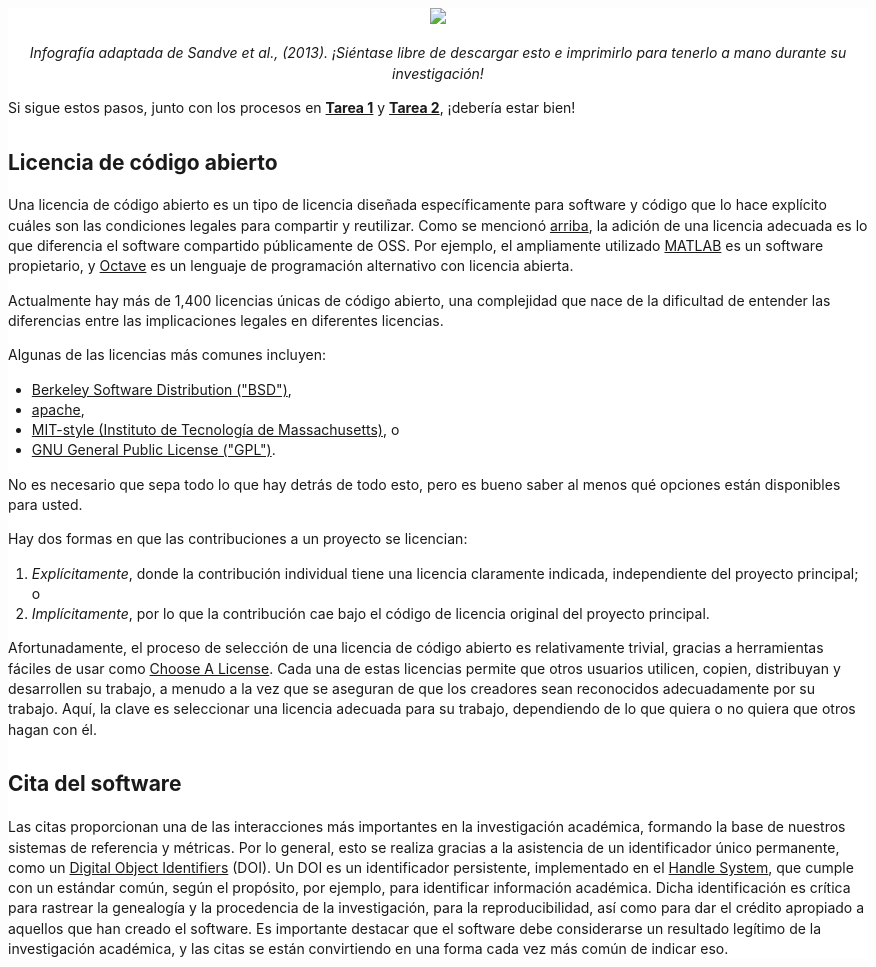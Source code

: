 <p align="center"><img src="https://github.com/OpenScienceMOOC/Module-5-Open-Research-Software-and-Open-Source/blob/master/content_development/images/simple_rules.png?raw=true" width="800" /></p>

<p align="center"><i>Infografía adaptada de Sandve et al., (2013). ¡Siéntase libre de descargar esto e imprimirlo para tenerlo a mano durante su investigación!</i></p>

  


Si sigue estos pasos, junto con los procesos en [**Tarea 1**](https://github.com/OpenScienceMOOC/Module-5-Open-Research-Software-and-Open-Source/blob/master/content_development/Task_1.md) y [**Tarea 2**](https://github.com/OpenScienceMOOC/Module-5-Open-Research-Software-and-Open-Source/blob/master/content_development/Task_2.md), ¡debería estar bien!

  


## Licencia de código abierto <a name="Licensing"></a>

Una licencia de código abierto es un tipo de licencia diseñada específicamente para software y código que lo hace explícito cuáles son las condiciones legales para compartir y reutilizar. Como se mencionó [arriba](#What_OSS), la adición de una licencia adecuada es lo que diferencia el software compartido públicamente de OSS. Por ejemplo, el ampliamente utilizado [MATLAB](https://www.mathworks.com/products/matlab.html) es un software propietario, y [Octave](https://www.gnu.org/software/octave/) es un lenguaje de programación alternativo con licencia abierta.

Actualmente hay más de 1,400 licencias únicas de código abierto, una complejidad que nace de la dificultad de entender las diferencias entre las implicaciones legales en diferentes licencias.

Algunas de las licencias más comunes incluyen:

- [Berkeley Software Distribution ("BSD")](https://en.wikipedia.org/wiki/BSD_licenses),
- [apache](https://www.apache.org/licenses/LICENSE-2.0),
- [MIT-style (Instituto de Tecnología de Massachusetts)](https://opensource.org/licenses/MIT), o
- [GNU General Public License ("GPL")](https://www.gnu.org/licenses/gpl-3.0.en.html).

No es necesario que sepa todo lo que hay detrás de todo esto, pero es bueno saber al menos qué opciones están disponibles para usted.

Hay dos formas en que las contribuciones a un proyecto se licencian:

1. *Explícitamente*, donde la contribución individual tiene una licencia claramente indicada, independiente del proyecto principal; o
2. *Implícitamente*, por lo que la contribución cae bajo el código de licencia original del proyecto principal.

Afortunadamente, el proceso de selección de una licencia de código abierto es relativamente trivial, gracias a herramientas fáciles de usar como [Choose A License](https://choosealicense.com/). Cada una de estas licencias permite que otros usuarios utilicen, copien, distribuyan y desarrollen su trabajo, a menudo a la vez que se aseguran de que los creadores sean reconocidos adecuadamente por su trabajo. Aquí, la clave es seleccionar una licencia adecuada para su trabajo, dependiendo de lo que quiera o no quiera que otros hagan con él.

  


## Cita del software <a name="Citation"></a>

Las citas proporcionan una de las interacciones más importantes en la investigación académica, formando la base de nuestros sistemas de referencia y métricas. Por lo general, esto se realiza gracias a la asistencia de un identificador único permanente, como un [Digital Object Identifiers](https://en.wikipedia.org/wiki/Digital_object_identifier) (DOI). Un DOI es un identificador persistente, implementado en el [Handle System](https://en.wikipedia.org/wiki/Handle_System), que cumple con un estándar común, según el propósito, por ejemplo, para identificar información académica. Dicha identificación es crítica para rastrear la genealogía y la procedencia de la investigación, para la reproducibilidad, así como para dar el crédito apropiado a aquellos que han creado el software. Es importante destacar que el software debe considerarse un resultado legítimo de la investigación académica, y las citas se están convirtiendo en una forma cada vez más común de indicar eso.

